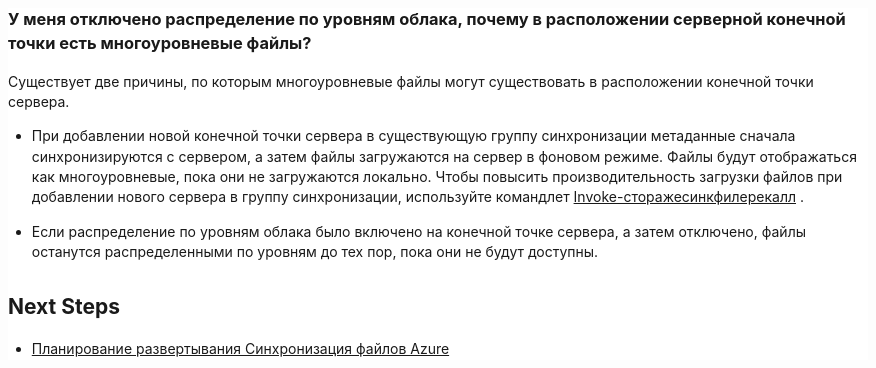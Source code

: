 <a id="afs-tiering-disabled"></a>
### <a name="i-have-cloud-tiering-disabled-why-are-there-tiered-files-in-the-server-endpoint-location"></a>У меня отключено распределение по уровням облака, почему в расположении серверной конечной точки есть многоуровневые файлы?

Существует две причины, по которым многоуровневые файлы могут существовать в расположении конечной точки сервера.

- При добавлении новой конечной точки сервера в существующую группу синхронизации метаданные сначала синхронизируются с сервером, а затем файлы загружаются на сервер в фоновом режиме. Файлы будут отображаться как многоуровневые, пока они не загружаются локально. Чтобы повысить производительность загрузки файлов при добавлении нового сервера в группу синхронизации, используйте командлет [Invoke-сторажесинкфилерекалл](storage-sync-cloud-tiering.md#afs-recall-file) .

- Если распределение по уровням облака было включено на конечной точке сервера, а затем отключено, файлы останутся распределенными по уровням до тех пор, пока они не будут доступны.


## <a name="next-steps"></a>Next Steps
* [Планирование развертывания Синхронизация файлов Azure](storage-sync-files-planning.md)
